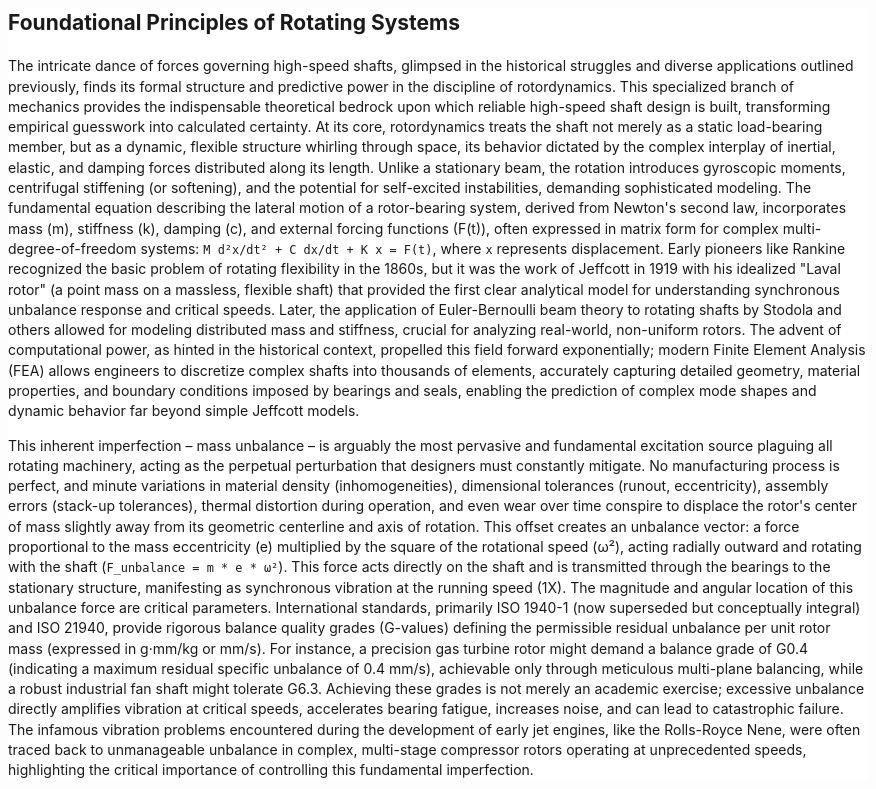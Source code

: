 ## Foundational Principles of Rotating Systems

The intricate dance of forces governing high-speed shafts, glimpsed in the historical struggles and diverse applications outlined previously, finds its formal structure and predictive power in the discipline of rotordynamics. This specialized branch of mechanics provides the indispensable theoretical bedrock upon which reliable high-speed shaft design is built, transforming empirical guesswork into calculated certainty. At its core, rotordynamics treats the shaft not merely as a static load-bearing member, but as a dynamic, flexible structure whirling through space, its behavior dictated by the complex interplay of inertial, elastic, and damping forces distributed along its length. Unlike a stationary beam, the rotation introduces gyroscopic moments, centrifugal stiffening (or softening), and the potential for self-excited instabilities, demanding sophisticated modeling. The fundamental equation describing the lateral motion of a rotor-bearing system, derived from Newton's second law, incorporates mass (m), stiffness (k), damping (c), and external forcing functions (F(t)), often expressed in matrix form for complex multi-degree-of-freedom systems: `M d²x/dt² + C dx/dt + K x = F(t)`, where `x` represents displacement. Early pioneers like Rankine recognized the basic problem of rotating flexibility in the 1860s, but it was the work of Jeffcott in 1919 with his idealized "Laval rotor" (a point mass on a massless, flexible shaft) that provided the first clear analytical model for understanding synchronous unbalance response and critical speeds. Later, the application of Euler-Bernoulli beam theory to rotating shafts by Stodola and others allowed for modeling distributed mass and stiffness, crucial for analyzing real-world, non-uniform rotors. The advent of computational power, as hinted in the historical context, propelled this field forward exponentially; modern Finite Element Analysis (FEA) allows engineers to discretize complex shafts into thousands of elements, accurately capturing detailed geometry, material properties, and boundary conditions imposed by bearings and seals, enabling the prediction of complex mode shapes and dynamic behavior far beyond simple Jeffcott models.

This inherent imperfection – mass unbalance – is arguably the most pervasive and fundamental excitation source plaguing all rotating machinery, acting as the perpetual perturbation that designers must constantly mitigate. No manufacturing process is perfect, and minute variations in material density (inhomogeneities), dimensional tolerances (runout, eccentricity), assembly errors (stack-up tolerances), thermal distortion during operation, and even wear over time conspire to displace the rotor's center of mass slightly away from its geometric centerline and axis of rotation. This offset creates an unbalance vector: a force proportional to the mass eccentricity (e) multiplied by the square of the rotational speed (ω²), acting radially outward and rotating with the shaft (`F_unbalance = m * e * ω²`). This force acts directly on the shaft and is transmitted through the bearings to the stationary structure, manifesting as synchronous vibration at the running speed (1X). The magnitude and angular location of this unbalance force are critical parameters. International standards, primarily ISO 1940-1 (now superseded but conceptually integral) and ISO 21940, provide rigorous balance quality grades (G-values) defining the permissible residual unbalance per unit rotor mass (expressed in g·mm/kg or mm/s). For instance, a precision gas turbine rotor might demand a balance grade of G0.4 (indicating a maximum residual specific unbalance of 0.4 mm/s), achievable only through meticulous multi-plane balancing, while a robust industrial fan shaft might tolerate G6.3. Achieving these grades is not merely an academic exercise; excessive unbalance directly amplifies vibration at critical speeds, accelerates bearing fatigue, increases noise, and can lead to catastrophic failure. The infamous vibration problems encountered during the development of early jet engines, like the Rolls-Royce Nene, were often traced back to unmanageable unbalance in complex, multi-stage compressor rotors operating at unprecedented speeds, highlighting the critical importance of controlling this fundamental imperfection.
